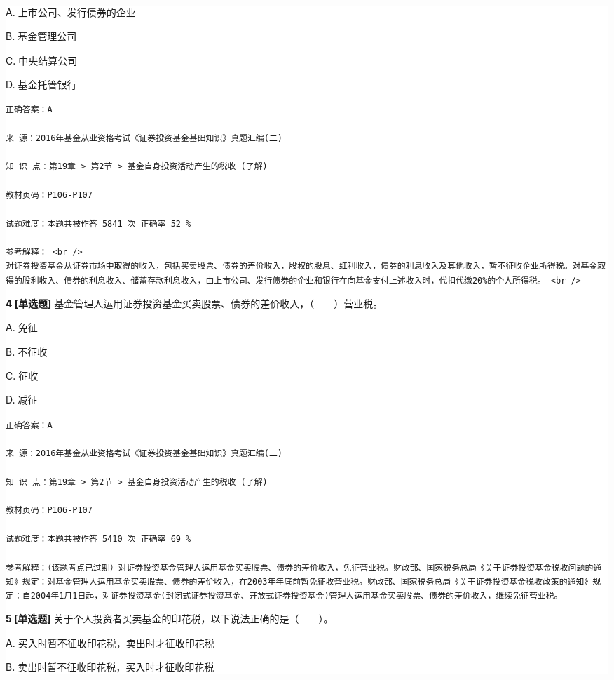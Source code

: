 A. 上市公司、发行债券的企业

B. 基金管理公司

C. 中央结算公司

D. 基金托管银行 

```
正确答案：A

来 源：2016年基金从业资格考试《证券投资基金基础知识》真题汇编(二)

知 识 点：第19章 > 第2节 > 基金自身投资活动产生的税收 (了解)

教材页码：P106-P107

试题难度：本题共被作答 5841 次 正确率 52 %

参考解释： <br />
对证券投资基金从证券市场中取得的收入，包括买卖股票、债券的差价收入，股权的股息、红利收入，债券的利息收入及其他收入，暂不征收企业所得税。对基金取得的股利收入、债券的利息收入、储蓄存款利息收入，由上市公司、发行债券的企业和银行在向基金支付上述收入时，代扣代缴20%的个人所得税。 <br />

```


**4 [单选题]** 基金管理人运用证券投资基金买卖股票、债券的差价收入，（&emsp;&emsp;）营业税。 

A. 免征

B. 不征收

C. 征收

D. 减征

```
正确答案：A

来 源：2016年基金从业资格考试《证券投资基金基础知识》真题汇编(二)

知 识 点：第19章 > 第2节 > 基金自身投资活动产生的税收 (了解)

教材页码：P106-P107

试题难度：本题共被作答 5410 次 正确率 69 %

参考解释：（该题考点已过期）对证券投资基金管理人运用基金买卖股票、债券的差价收入，免征营业税。财政部、国家税务总局《关于证券投资基金税收问题的通知》规定：对基金管理人运用基金买卖股票、债券的差价收入，在2003年年底前暂免征收营业税。财政部、国家税务总局《关于证券投资基金税收政策的通知》规定：自2004年1月1日起，对证券投资基金(封闭式证券投资基金、开放式证券投资基金)管理人运用基金买卖股票、债券的差价收入，继续免征营业税。
```


**5 [单选题]** 关于个人投资者买卖基金的印花税，以下说法正确的是（&emsp;&emsp;）。

A. 买入时暂不征收印花税，卖出时才征收印花税

B. 卖出时暂不征收印花税，买入时才征收印花税
